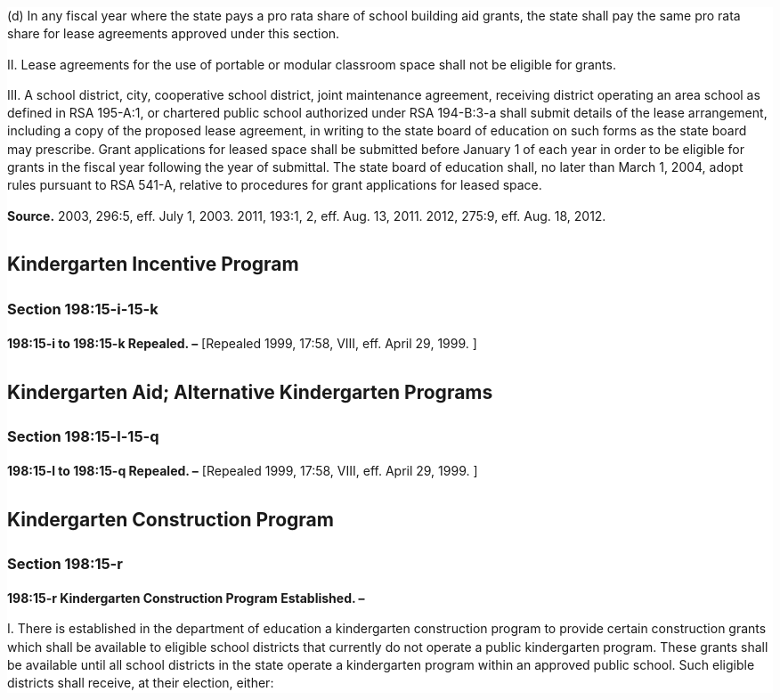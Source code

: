  (d) In any fiscal year where the state pays a pro rata share of
school building aid grants, the state shall pay the same pro rata share
for lease agreements approved under this section.
                                             
 II. Lease agreements for the use of portable or modular classroom
space shall not be eligible for grants.
                                             
 III. A school district, city, cooperative school district, joint
maintenance agreement, receiving district operating an area school as
defined in RSA 195-A:1, or chartered public school authorized under RSA
194-B:3-a shall submit details of the lease arrangement, including a
copy of the proposed lease agreement, in writing to the state board of
education on such forms as the state board may prescribe. Grant
applications for leased space shall be submitted before January 1 of
each year in order to be eligible for grants in the fiscal year
following the year of submittal. The state board of education shall, no
later than March 1, 2004, adopt rules pursuant to RSA 541-A, relative to
procedures for grant applications for leased space.

**Source.** 2003, 296:5, eff. July 1, 2003. 2011, 193:1, 2, eff. Aug.
13, 2011. 2012, 275:9, eff. Aug. 18, 2012.

Kindergarten Incentive Program
------------------------------

### Section 198:15-i-15-k

 **198:15-i to 198:15-k Repealed. –** 
                                             [Repealed 1999, 17:58, VIII,
eff. April 29, 1999.
                                             ]

Kindergarten Aid; Alternative Kindergarten Programs
---------------------------------------------------

### Section 198:15-l-15-q

 **198:15-l to 198:15-q Repealed. –** 
                                             [Repealed 1999, 17:58, VIII,
eff. April 29, 1999.
                                             ]

Kindergarten Construction Program
---------------------------------

### Section 198:15-r

 **198:15-r Kindergarten Construction Program Established. –**
                                             
 I. There is established in the department of education a
kindergarten construction program to provide certain construction grants
which shall be available to eligible school districts that currently do
not operate a public kindergarten program. These grants shall be
available until all school districts in the state operate a kindergarten
program within an approved public school. Such eligible districts shall
receive, at their election, either:
                                             